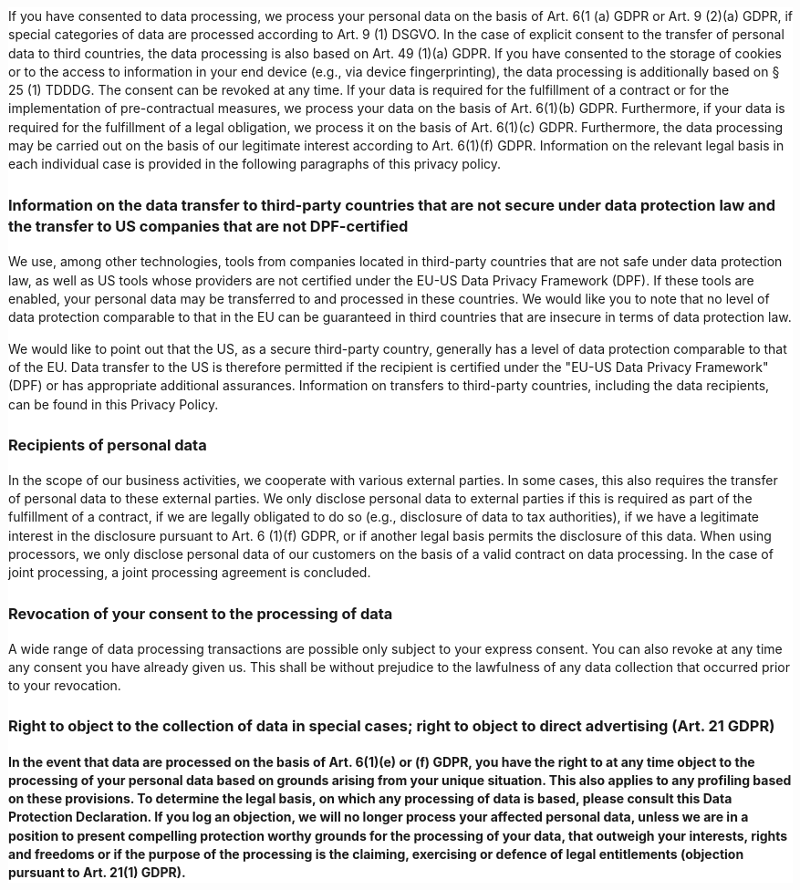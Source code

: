 If you have consented to data processing, we process your personal data on the basis of Art. 6(1 (a) GDPR or Art. 9 (2)(a) GDPR, if special categories of data are processed according to Art. 9 (1) DSGVO. In the case of explicit consent to the transfer of personal data to third countries, the data processing is also based on Art. 49 (1)(a) GDPR. If you have consented to the storage of cookies or to the access to information in your end device (e.g., via device fingerprinting), the data processing is additionally based on § 25 (1) TDDDG. The consent can be revoked at any time. If your data is required for the fulfillment of a contract or for the implementation of pre-contractual measures, we process your data on the basis of Art. 6(1)(b) GDPR.
Furthermore, if your data is required for the fulfillment of a legal obligation, we process it on the basis of Art. 6(1)(c) GDPR. Furthermore, the data processing may be carried out on the basis of our legitimate interest according to Art. 6(1)(f) GDPR. Information on the relevant legal basis in each individual case is provided in the following paragraphs of this privacy policy.

### Information on the data transfer to third-party countries that are not secure under data protection law and the transfer to US companies that are not DPF-certified

We use, among other technologies, tools from companies located in third-party countries that are not safe under data protection law, as well as US tools whose providers are not certified under the EU-US Data Privacy Framework (DPF). If these tools are enabled, your personal data may be transferred to and processed in these countries. We would like you to note that no level of data protection comparable to that in the EU can be guaranteed in third countries that are insecure in terms of data protection law.

We would like to point out that the US, as a secure third-party country, generally has a level of data protection comparable to that of the EU. Data transfer to the US is therefore permitted if the recipient is certified under the "EU-US Data Privacy Framework" (DPF) or has appropriate additional assurances. Information on transfers to third-party countries, including the data recipients, can be found in this Privacy Policy.

### Recipients of personal data

In the scope of our business activities, we cooperate with various external parties. In some cases, this also requires the transfer of personal data to these external parties. We only disclose personal data to external parties if this is required as part of the fulfillment of a contract, if we are legally obligated to do so (e.g., disclosure of data to tax authorities), if we have a legitimate interest in the disclosure pursuant to Art. 6 (1)(f) GDPR, or if another legal basis permits the disclosure of this data. When using processors, we only disclose
personal data of our customers on the basis of a valid contract on data processing. In the case of joint processing, a joint processing agreement is concluded.

### Revocation of your consent to the processing of data

A wide range of data processing transactions are possible only subject to your express consent. You can also revoke at any time any consent you have already given us. This shall be without prejudice to the lawfulness of any data collection that occurred prior to your revocation.

### <span class="text-highlighted">Right to object to the collection of data in special cases; right to object to direct advertising (Art. 21 GDPR)</span>

<strong class="text-highlighted">In the event that data are processed on the basis of Art. 6(1)(e) or (f) GDPR, you have the right to at any time object to the processing of your personal data based on grounds arising from your unique situation. This also applies to any profiling based on these provisions. To determine the legal basis, on which any processing of data is
based, please consult this Data Protection Declaration. If you log an objection, we
will no longer process your affected personal data, unless we are in a position to
present compelling protection worthy grounds for the processing of your data, that outweigh your interests, rights and freedoms or if the purpose of the processing is the claiming, exercising or defence of legal entitlements (objection pursuant to Art. 21(1) GDPR).</strong>
